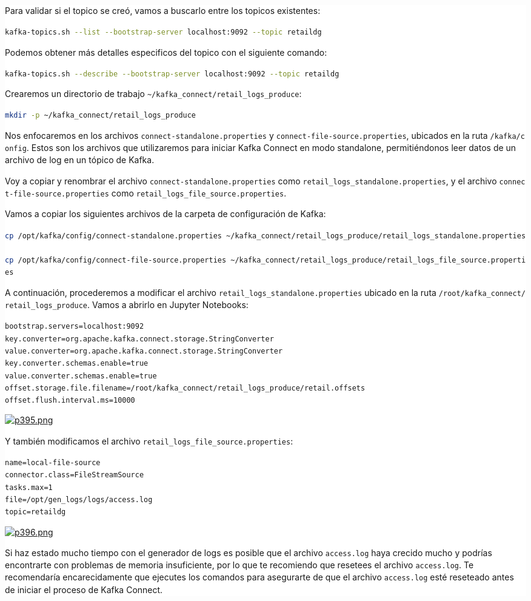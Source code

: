 Para validar si el topico se creó, vamos a buscarlo entre los topicos existentes:
```bash
kafka-topics.sh --list --bootstrap-server localhost:9092 --topic retaildg
```

Podemos obtener más detalles especificos del topico con el siguiente comando:
```bash
kafka-topics.sh --describe --bootstrap-server localhost:9092 --topic retaildg
```

Crearemos un directorio de trabajo `~/kafka_connect/retail_logs_produce`:
```bash
mkdir -p ~/kafka_connect/retail_logs_produce
```

Nos enfocaremos en los archivos `connect-standalone.properties` y `connect-file-source.properties`, ubicados en la ruta `/kafka/config`. Estos son los archivos que utilizaremos para iniciar Kafka Connect en modo standalone, permitiéndonos leer datos de un archivo de log en un tópico de Kafka.

Voy a copiar y renombrar el archivo `connect-standalone.properties` como `retail_logs_standalone.properties`, y el archivo `connect-file-source.properties` como `retail_logs_file_source.properties`.

Vamos a copiar los siguientes archivos de la carpeta de configuración de Kafka:
```bash
cp /opt/kafka/config/connect-standalone.properties ~/kafka_connect/retail_logs_produce/retail_logs_standalone.properties

cp /opt/kafka/config/connect-file-source.properties ~/kafka_connect/retail_logs_produce/retail_logs_file_source.properties
```

A continuación, procederemos a modificar el archivo `retail_logs_standalone.properties` ubicado en la ruta `/root/kafka_connect/retail_logs_produce`. Vamos a abrirlo en Jupyter Notebooks:
```properties
bootstrap.servers=localhost:9092
key.converter=org.apache.kafka.connect.storage.StringConverter 
value.converter=org.apache.kafka.connect.storage.StringConverter
key.converter.schemas.enable=true
value.converter.schemas.enable=true
offset.storage.file.filename=/root/kafka_connect/retail_logs_produce/retail.offsets
offset.flush.interval.ms=10000
```
[![p395.png](https://i.postimg.cc/B601vP8n/p395.png)](https://postimg.cc/xk6dxCyw)

Y también modificamos el archivo `retail_logs_file_source.properties`:
```properties
name=local-file-source
connector.class=FileStreamSource
tasks.max=1
file=/opt/gen_logs/logs/access.log
topic=retaildg
```

[![p396.png](https://i.postimg.cc/ZnYB8kxk/p396.png)](https://postimg.cc/hzwtn5YM)

Si haz estado mucho tiempo con el generador de logs es posible que el archivo `access.log` haya crecido mucho y podrías encontrarte con problemas de memoria insuficiente, por lo que te recomiendo que resetees el archivo `access.log`. Te recomendaría encarecidamente que ejecutes los comandos para asegurarte de que el archivo `access.log` esté reseteado antes de iniciar el proceso de Kafka Connect. 

